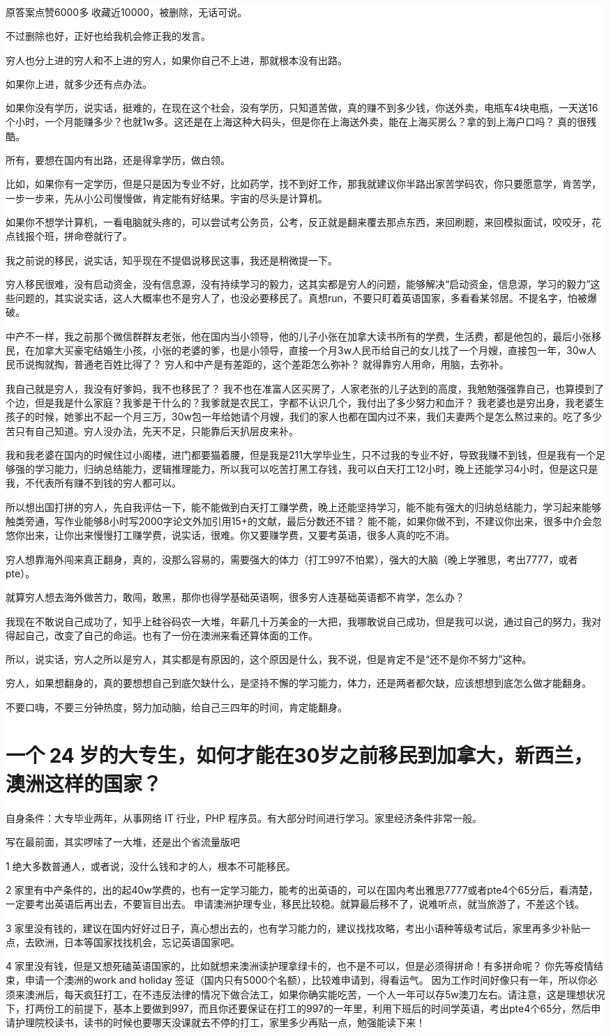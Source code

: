 原答案点赞6000多 收藏近10000，被删除，无话可说。

不过删除也好，正好也给我机会修正我的发言。

穷人也分上进的穷人和不上进的穷人，如果你自己不上进，那就根本没有出路。

如果你上进，就多少还有点办法。

如果你没有学历，说实话，挺难的，在现在这个社会，没有学历，只知道苦做，真的赚不到多少钱，你送外卖，电瓶车4块电瓶，一天送16个小时，一个月能赚多少？也就1w多。这还是在上海这种大码头，但是你在上海送外卖，能在上海买房么？拿的到上海户口吗？ 真的很残酷。

所有，要想在国内有出路，还是得拿学历，做白领。

比如，如果你有一定学历，但是只是因为专业不好，比如药学，找不到好工作，那我就建议你半路出家苦学码农，你只要愿意学，肯苦学，一步一步来，先从小公司慢慢做，肯定能有好结果。宇宙的尽头是计算机。

如果你不想学计算机，一看电脑就头疼的，可以尝试考公务员，公考，反正就是翻来覆去那点东西，来回刷题，来回模拟面试，咬咬牙，花点钱报个班，拼命卷就行了。

我之前说的移民，说实话，知乎现在不提倡说移民这事，我还是稍微提一下。

穷人移民很难，没有启动资金，没有信息源，没有持续学习的毅力，这其实都是穷人的问题，能够解决“启动资金，信息源，学习的毅力”这些问题的，其实说实话，这人大概率也不是穷人了，也没必要移民了。真想run，不要只盯着英语国家，多看看某邻居。不提名字，怕被爆破。

中产不一样，我之前那个微信群群友老张，他在国内当小领导，他的儿子小张在加拿大读书所有的学费，生活费，都是他包的，最后小张移民，在加拿大买豪宅结婚生小孩，小张的老婆的爹，也是小领导，直接一个月3w人民币给自己的女儿找了一个月嫂，直接包一年，30w人民币说掏就掏，普通老百姓比得了？ 穷人和中产是有差距的，这个差距怎么弥补？ 就得靠穷人用命，用脑，去弥补。

我自己就是穷人，我没有好爹妈，我不也移民了？ 我不也在准富人区买房了，人家老张的儿子达到的高度，我勉勉强强靠自己，也算摸到了个边，但是我是什么家庭？我爹是干什么的？我爹就是农民工，字都不认识几个，我付出了多少努力和血汗？ 我老婆也是穷出身，我老婆生孩子的时候，她爹出不起一个月三万，30w包一年给她请个月嫂，我们的家人也都在国内过不来，我们夫妻两个是怎么熬过来的。吃了多少苦只有自己知道。穷人没办法，先天不足，只能靠后天扒层皮来补。

我和我老婆在国内的时候住过小阁楼，进门都要猫着腰，但是我是211大学毕业生，只不过我的专业不好，导致我赚不到钱，但是我有一个足够强的学习能力，归纳总结能力，逻辑推理能力，所以我可以吃苦打黑工存钱，我可以白天打工12小时，晚上还能学习4小时，但是这只是我，不代表所有赚不到钱的穷人都可以。

所以想出国打拼的穷人，先自我评估一下，能不能做到白天打工赚学费，晚上还能坚持学习，能不能有强大的归纳总结能力，学习起来能够触类旁通，写作业能够8小时写2000字论文外加引用15+的文献，最后分数还不错？ 能不能，如果你做不到，不建议你出来，很多中介会忽悠你出来，让你出来慢慢打工赚学费，说实话，很难。你又要赚学费，又要考英语，很多人真的吃不消。

穷人想靠海外闯来真正翻身，真的，没那么容易的，需要强大的体力（打工997不怕累），强大的大脑（晚上学雅思，考出7777，或者pte）。

就算穷人想去海外做苦力，敢闯，敢黑，那你也得学基础英语啊，很多穷人连基础英语都不肯学，怎么办？

我现在不敢说自己成功了，知乎上硅谷码农一大堆，年薪几十万美金的一大把，我哪敢说自己成功，但是我可以说，通过自己的努力，我对得起自己，改变了自己的命运。也有了一份在澳洲来看还算体面的工作。

所以，说实话，穷人之所以是穷人，其实都是有原因的，这个原因是什么，我不说，但是肯定不是“还不是你不努力”这种。

穷人，如果想翻身的，真的要想想自己到底欠缺什么，是坚持不懈的学习能力，体力，还是两者都欠缺，应该想想到底怎么做才能翻身。

不要口嗨，不要三分钟热度，努力加动脑，给自己三四年的时间，肯定能翻身。  

# 一个 24 岁的大专生，如何才能在30岁之前移民到加拿大，新西兰，澳洲这样的国家？

自身条件：大专毕业两年，从事网络 IT 行业，PHP 程序员。有大部分时间进行学习。家里经济条件非常一般。

写在最前面，其实啰嗦了一大堆，还是出个省流量版吧

1 绝大多数普通人，或者说，没什么钱和才的人，根本不可能移民。

2 家里有中产条件的，出的起40w学费的，也有一定学习能力，能考的出英语的，可以在国内考出雅思7777或者pte4个65分后，看清楚，一定要考出英语后再出去，不要盲目出去。 申请澳洲护理专业，移民比较稳。就算最后移不了，说难听点，就当旅游了，不差这个钱。

3 家里没有钱的，建议在国内好好过日子，真心想出去的，也有学习能力的，建议找找攻略，考出小语种等级考试后，家里再多少补贴一点，去欧洲，日本等国家找找机会，忘记英语国家吧。

4 家里没有钱，但是又想死磕英语国家的，比如就想来澳洲读护理拿绿卡的，也不是不可以，但是必须得拼命！有多拼命呢？ 你先等疫情结束，申请一个澳洲的work and holiday 签证（国内只有5000个名额），比较难申请到，得看运气。 因为工作时间好像只有一年，所以你必须来澳洲后，每天疯狂打工，在不违反法律的情况下做合法工，如果你确实能吃苦，一个人一年可以存5w澳刀左右。请注意，这是理想状况下，打两份工的前提下，基本上要做到997，而且你还要保证在打工的997的一年里，利用下班后的时间学英语，考出pte4个65分，然后申请护理院校读书，读书的时候也要哪天没课就去不停的打工，家里多少再贴一点，勉强能读下来！
